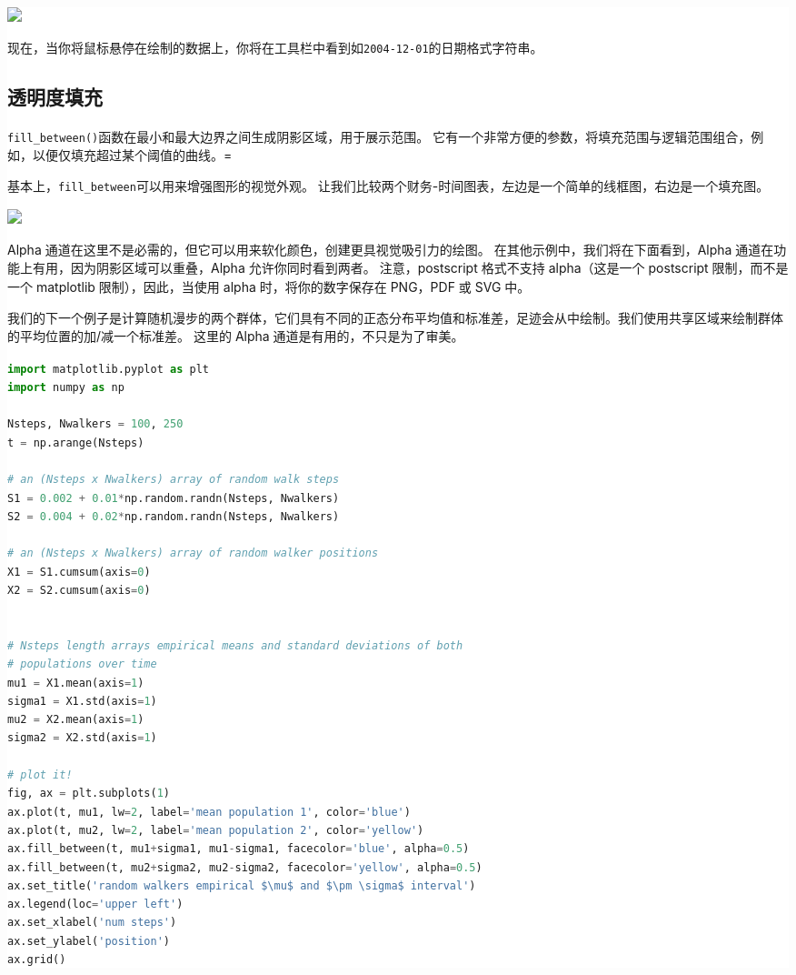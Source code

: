 ![](http://matplotlib.org/_images/recipes-3.png)

现在，当你将鼠标悬停在绘制的数据上，你将在工具栏中看到如`2004-12-01`的日期格式字符串。

## 透明度填充

`fill_between()`函数在最小和最大边界之间生成阴影区域，用于展示范围。 它有一个非常方便的参数，将填充范围与逻辑范围组合，例如，以便仅填充超过某个阈值的曲线。=

基本上，`fill_between`可以用来增强图形的视觉外观。 让我们比较两个财务-时间图表，左边是一个简单的线框图，右边是一个填充图。

![](http://matplotlib.org/_images/recipes-4.png)

Alpha 通道在这里不是必需的，但它可以用来软化颜色，创建更具视觉吸引力的绘图。 在其他示例中，我们将在下面看到，Alpha 通道在功能上有用，因为阴影区域可以重叠，Alpha 允许你同时看到两者。 注意，postscript 格式不支持 alpha（这是一个 postscript 限制，而不是一个 matplotlib 限制），因此，当使用 alpha 时，将你的数字保存在 PNG，PDF 或 SVG 中。

我们的下一个例子是计算随机漫步的两个群体，它们具有不同的正态分布平均值和标准差，足迹会从中绘制。我们使用共享区域来绘制群体的平均位置的加/减一个标准差。 这里的 Alpha 通道是有用的，不只是为了审美。

```py
import matplotlib.pyplot as plt
import numpy as np

Nsteps, Nwalkers = 100, 250
t = np.arange(Nsteps)

# an (Nsteps x Nwalkers) array of random walk steps
S1 = 0.002 + 0.01*np.random.randn(Nsteps, Nwalkers)
S2 = 0.004 + 0.02*np.random.randn(Nsteps, Nwalkers)

# an (Nsteps x Nwalkers) array of random walker positions
X1 = S1.cumsum(axis=0)
X2 = S2.cumsum(axis=0)


# Nsteps length arrays empirical means and standard deviations of both
# populations over time
mu1 = X1.mean(axis=1)
sigma1 = X1.std(axis=1)
mu2 = X2.mean(axis=1)
sigma2 = X2.std(axis=1)

# plot it!
fig, ax = plt.subplots(1)
ax.plot(t, mu1, lw=2, label='mean population 1', color='blue')
ax.plot(t, mu2, lw=2, label='mean population 2', color='yellow')
ax.fill_between(t, mu1+sigma1, mu1-sigma1, facecolor='blue', alpha=0.5)
ax.fill_between(t, mu2+sigma2, mu2-sigma2, facecolor='yellow', alpha=0.5)
ax.set_title('random walkers empirical $\mu$ and $\pm \sigma$ interval')
ax.legend(loc='upper left')
ax.set_xlabel('num steps')
ax.set_ylabel('position')
ax.grid()
```
